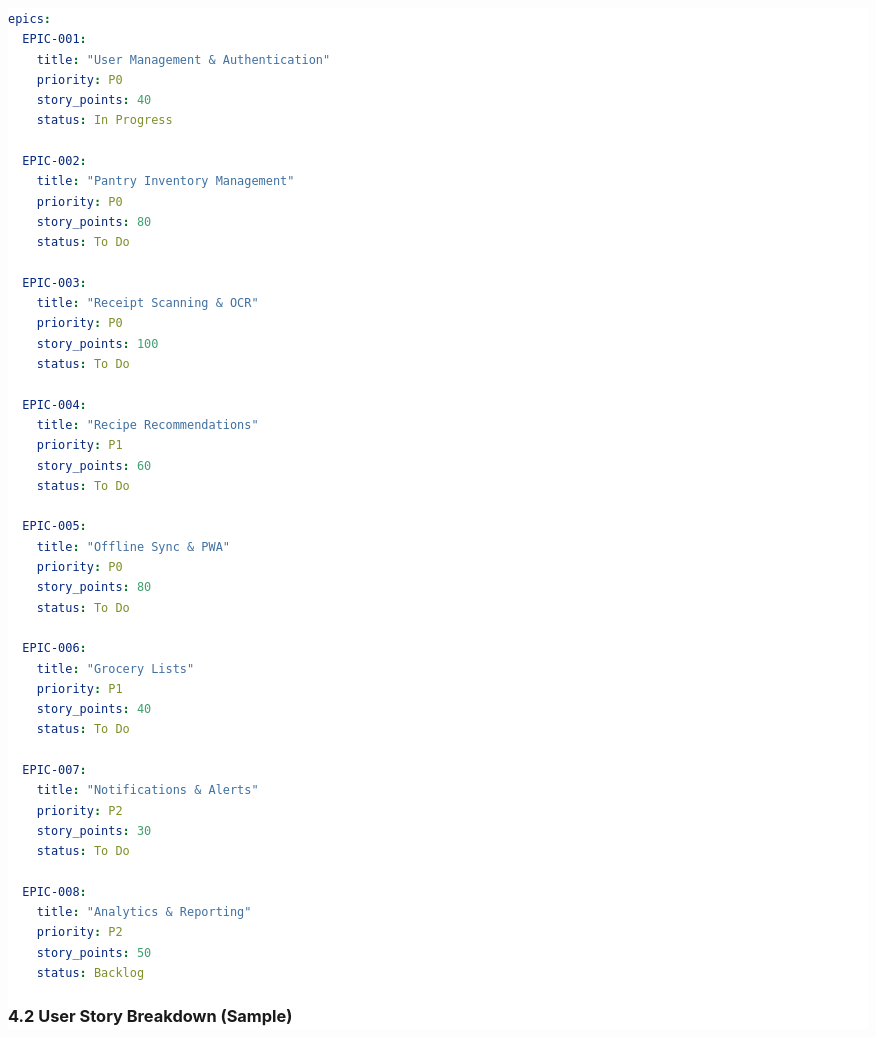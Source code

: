 ```yaml
epics:
  EPIC-001:
    title: "User Management & Authentication"
    priority: P0
    story_points: 40
    status: In Progress
    
  EPIC-002:
    title: "Pantry Inventory Management"
    priority: P0
    story_points: 80
    status: To Do
    
  EPIC-003:
    title: "Receipt Scanning & OCR"
    priority: P0
    story_points: 100
    status: To Do
    
  EPIC-004:
    title: "Recipe Recommendations"
    priority: P1
    story_points: 60
    status: To Do
    
  EPIC-005:
    title: "Offline Sync & PWA"
    priority: P0
    story_points: 80
    status: To Do
    
  EPIC-006:
    title: "Grocery Lists"
    priority: P1
    story_points: 40
    status: To Do
    
  EPIC-007:
    title: "Notifications & Alerts"
    priority: P2
    story_points: 30
    status: To Do
    
  EPIC-008:
    title: "Analytics & Reporting"
    priority: P2
    story_points: 50
    status: Backlog
```

### 4.2 User Story Breakdown (Sample)
